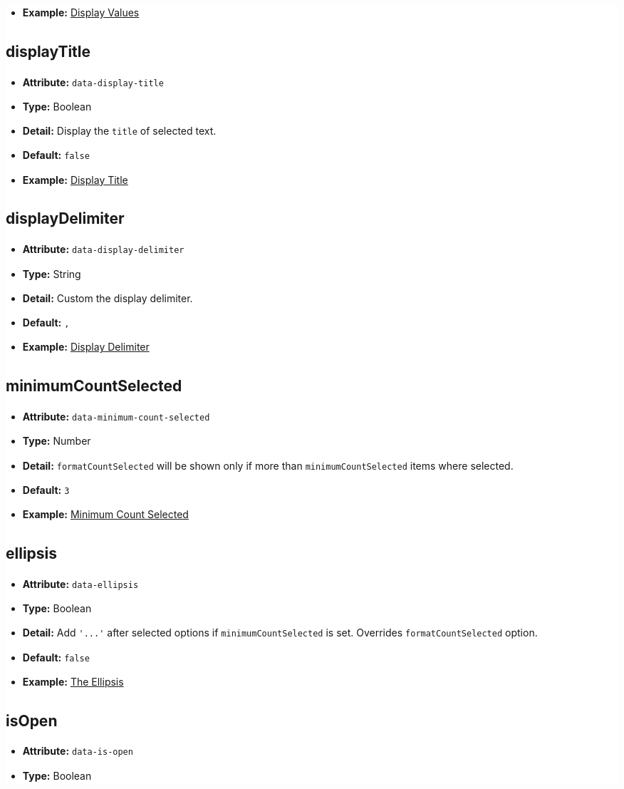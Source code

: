 - **Example:** <a href="/examples#display-values.html">Display Values</a>

## displayTitle

- **Attribute:** `data-display-title`

- **Type:** Boolean

- **Detail:** Display the `title` of selected text.

- **Default:** `false`

- **Example:** <a href="/examples#display-title.html">Display Title</a>

## displayDelimiter

- **Attribute:** `data-display-delimiter`

- **Type:** String

- **Detail:** Custom the display delimiter.

- **Default:** `, `

- **Example:** <a href="/examples#display-delimiter.html">Display Delimiter</a>

## minimumCountSelected

- **Attribute:** `data-minimum-count-selected`

- **Type:** Number

- **Detail:** `formatCountSelected` will be shown only if more than `minimumCountSelected` items where selected.

- **Default:** `3`

- **Example:** <a href="/examples#minimum-count-selected.html">Minimum Count Selected</a>

## ellipsis

- **Attribute:** `data-ellipsis`

- **Type:** Boolean

- **Detail:** Add `'...'` after selected options if `minimumCountSelected` is set. Overrides `formatCountSelected` option.

- **Default:** `false`

- **Example:** <a href="/examples#ellipsis.html">The Ellipsis</a>

## isOpen

- **Attribute:** `data-is-open`

- **Type:** Boolean
